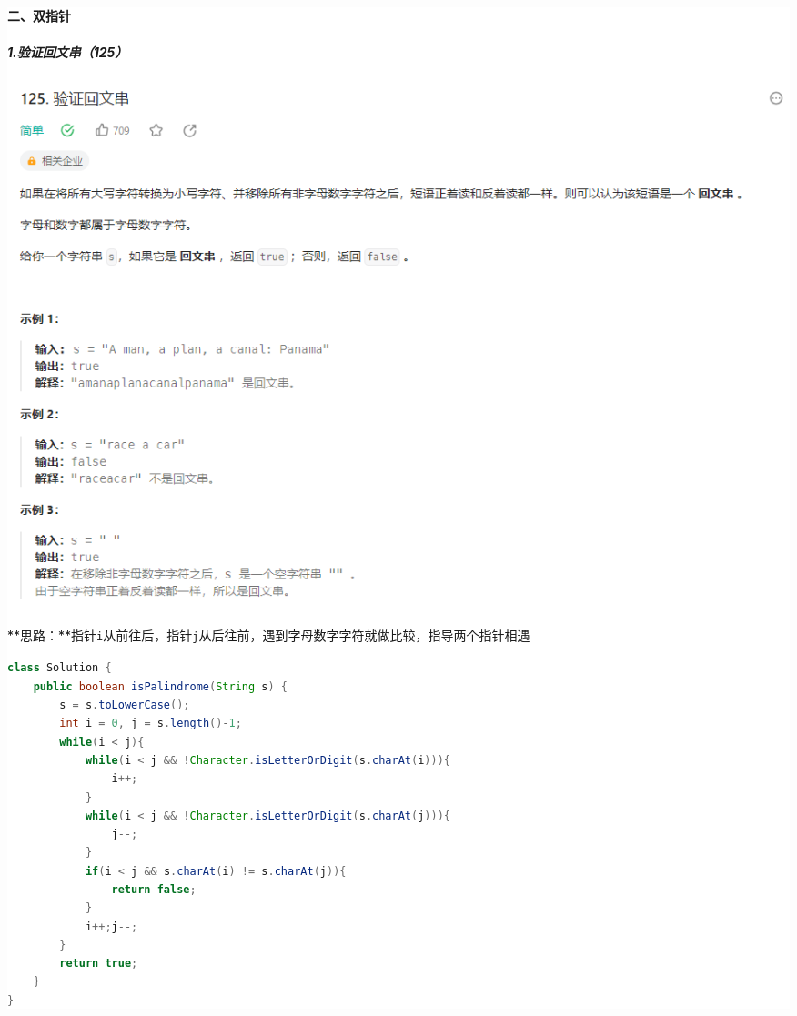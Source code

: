 #### 二、双指针

##### 1.验证回文串（125）

![image-20231116113447092](image-20231116113447092.png)

**思路：**指针`i`从前往后，指针`j`从后往前，遇到字母数字字符就做比较，指导两个指针相遇

```java
class Solution {
    public boolean isPalindrome(String s) {
        s = s.toLowerCase();
        int i = 0, j = s.length()-1;
        while(i < j){
            while(i < j && !Character.isLetterOrDigit(s.charAt(i))){
                i++;
            }
            while(i < j && !Character.isLetterOrDigit(s.charAt(j))){
                j--;
            }
            if(i < j && s.charAt(i) != s.charAt(j)){
                return false;
            }
            i++;j--;
        }
        return true;
    }
}
```
